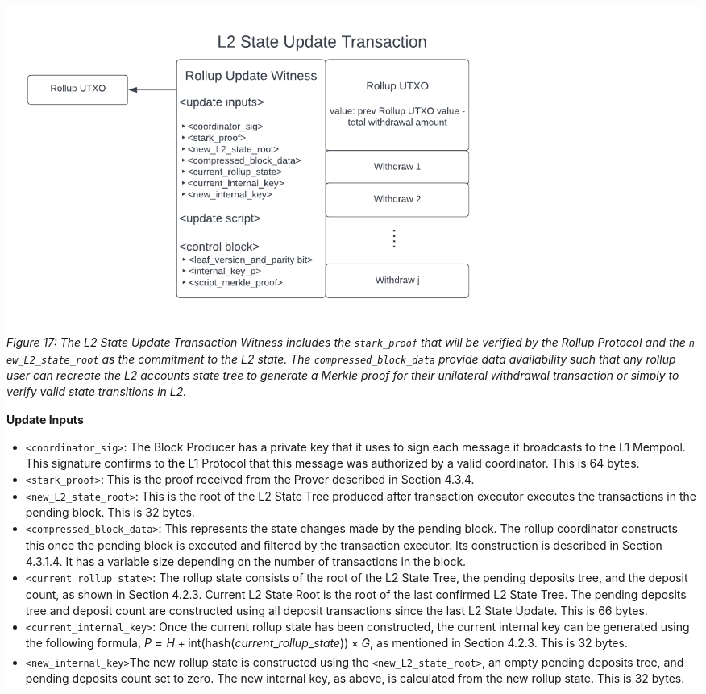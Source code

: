 <img src="figures/17.png" width="600"/>
</p>

_Figure 17: The L2 State Update Transaction Witness includes the `stark_proof` that will be verified by the Rollup Protocol and the `new_L2_state_root` as the commitment to the L2 state. The `compressed_block_data` provide data availability such that any rollup user can recreate the L2 accounts state tree to generate a Merkle proof for their unilateral withdrawal transaction or simply to verify valid state transitions in L2._

**Update Inputs**

- `<coordinator_sig>`: The Block Producer has a private key that it uses to sign each message it broadcasts to the L1 Mempool. This signature confirms to the L1 Protocol that this message was authorized by a valid coordinator. This is 64 bytes.
- `<stark_proof>`: This is the proof received from the Prover described in Section 4.3.4.
- `<new_L2_state_root>`: This is the root of the L2 State Tree produced after transaction executor executes the transactions in the pending block. This is 32 bytes.
- `<compressed_block_data>`: This represents the state changes made by the pending block. The rollup coordinator constructs this once the pending block is executed and filtered by the transaction executor. Its construction is described in Section 4.3.1.4. It has a variable size depending on the number of transactions in the block.
- `<current_rollup_state>`: The rollup state consists of the root of the L2 State Tree, the pending deposits tree, and the deposit count, as shown in Section 4.2.3. Current L2 State Root is the root of the last confirmed L2 State Tree. The pending deposits tree and deposit count are constructed using all deposit transactions since the last L2 State Update. This is 66 bytes.
- `<current_internal_key>`: Once the current rollup state has been constructed, the current internal key can be generated using the following formula, $P = H + \textrm{int}(\textrm{hash}_{}(current\_rollup\_state))\times G$, as mentioned in Section 4.2.3. This is 32 bytes.
- `<new_internal_key>`The new rollup state is constructed using the `<new_L2_state_root>`, an empty pending deposits tree, and pending deposits count set to zero. The new internal key, as above, is calculated from the new rollup state. This is 32 bytes.
